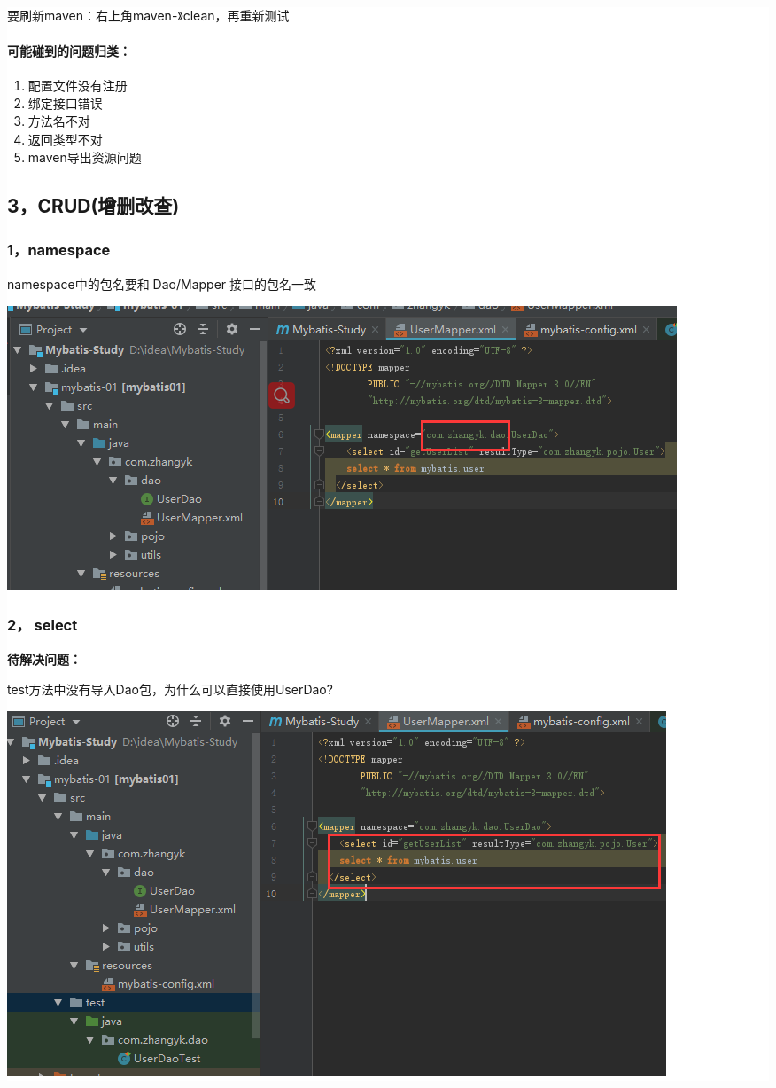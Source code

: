   要刷新maven：右上角maven-》clean，再重新测试

#### 可能碰到的问题归类：

1. 配置文件没有注册
2. 绑定接口错误
3. 方法名不对
4. 返回类型不对
5. maven导出资源问题



## 3，CRUD(增删改查)

### 1，namespace

namespace中的包名要和 Dao/Mapper 接口的包名一致

![image-20210625164324672](mybatis.assets/image-20210625164324672.png)

### 2， select

**待解决问题：**

test方法中没有导入Dao包，为什么可以直接使用UserDao?

![image-20210625164748942](mybatis.assets/image-20210625164748942.png)
